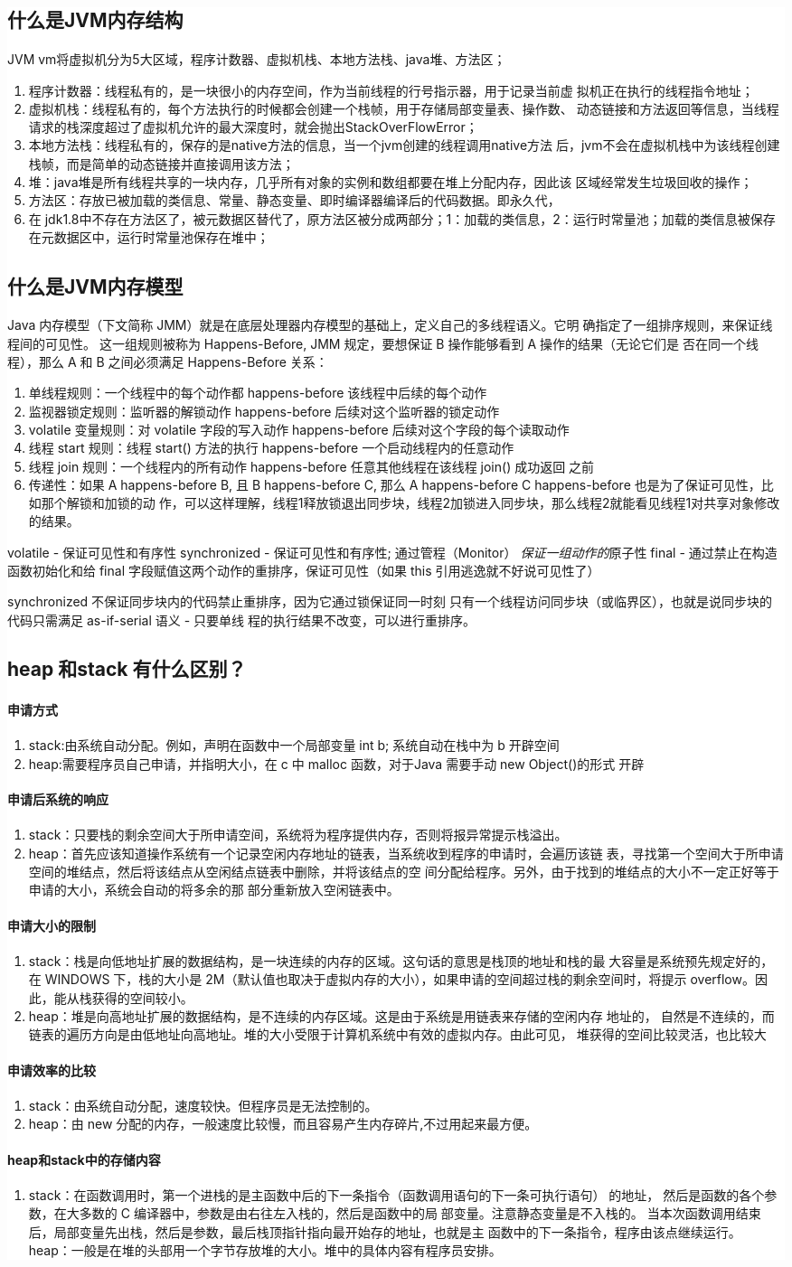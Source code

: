 ## 什么是JVM内存结构
JVM vm将虚拟机分为5大区域，程序计数器、虚拟机栈、本地方法栈、java堆、方法区；
1. 程序计数器：线程私有的，是一块很小的内存空间，作为当前线程的行号指示器，用于记录当前虚 拟机正在执行的线程指令地址；
2. 虚拟机栈：线程私有的，每个方法执行的时候都会创建一个栈帧，用于存储局部变量表、操作数、 动态链接和方法返回等信息，当线程请求的栈深度超过了虚拟机允许的最大深度时，就会抛出StackOverFlowError；
3. 本地方法栈：线程私有的，保存的是native方法的信息，当一个jvm创建的线程调用native方法 后，jvm不会在虚拟机栈中为该线程创建栈帧，而是简单的动态链接并直接调用该方法；
4. 堆：java堆是所有线程共享的一块内存，几乎所有对象的实例和数组都要在堆上分配内存，因此该 区域经常发生垃圾回收的操作；
5. 方法区：存放已被加载的类信息、常量、静态变量、即时编译器编译后的代码数据。即永久代，
6. 在 jdk1.8中不存在方法区了，被元数据区替代了，原方法区被分成两部分；1：加载的类信息，2：运行时常量池；加载的类信息被保存在元数据区中，运行时常量池保存在堆中；

## 什么是JVM内存模型
Java 内存模型（下文简称 JMM）就是在底层处理器内存模型的基础上，定义自己的多线程语义。它明 确指定了一组排序规则，来保证线程间的可见性。
这一组规则被称为 Happens-Before, JMM 规定，要想保证 B 操作能够看到 A 操作的结果（无论它们是 否在同一个线程），那么 A 和 B 之间必须满足 Happens-Before 关系：

1. 单线程规则：一个线程中的每个动作都 happens-before 该线程中后续的每个动作
2. 监视器锁定规则：监听器的解锁动作 happens-before 后续对这个监听器的锁定动作
3. volatile 变量规则：对 volatile 字段的写入动作 happens-before 后续对这个字段的每个读取动作
4. 线程 start 规则：线程 start() 方法的执行 happens-before 一个启动线程内的任意动作
5. 线程 join 规则：一个线程内的所有动作 happens-before 任意其他线程在该线程 join() 成功返回 之前
6. 传递性：如果 A happens-before B, 且 B happens-before C, 那么 A happens-before C
happens-before 也是为了保证可见性，比如那个解锁和加锁的动 作，可以这样理解，线程1释放锁退出同步块，线程2加锁进入同步块，那么线程2就能看见线程1对共享对象修改的结果。

volatile - 保证可见性和有序性
synchronized - 保证可见性和有序性; 通过管程（Monitor） *保证一组动作的*原子性
final - 通过禁止在构造函数初始化和给 final 字段赋值这两个动作的重排序，保证可见性（如果 this 引用逃逸就不好说可见性了）

synchronized 不保证同步块内的代码禁止重排序，因为它通过锁保证同一时刻 只有一个线程访问同步块（或临界区），也就是说同步块的代码只需满足 as-if-serial 语义 - 只要单线
程的执行结果不改变，可以进行重排序。

## heap 和stack 有什么区别？
#### 申请方式
  1. stack:由系统自动分配。例如，声明在函数中一个局部变量 int b; 系统自动在栈中为 b 开辟空间
  2. heap:需要程序员自己申请，并指明大小，在 c 中 malloc 函数，对于Java 需要手动 new Object()的形式 开辟
#### 申请后系统的响应
  1. stack：只要栈的剩余空间大于所申请空间，系统将为程序提供内存，否则将报异常提示栈溢出。
  2. heap：首先应该知道操作系统有一个记录空闲内存地址的链表，当系统收到程序的申请时，会遍历该链 表，寻找第一个空间大于所申请空间的堆结点，然后将该结点从空闲结点链表中删除，并将该结点的空 间分配给程序。另外，由于找到的堆结点的大小不一定正好等于申请的大小，系统会自动的将多余的那
部分重新放入空闲链表中。
#### 申请大小的限制
  1. stack：栈是向低地址扩展的数据结构，是一块连续的内存的区域。这句话的意思是栈顶的地址和栈的最 大容量是系统预先规定好的，在 WINDOWS 下，栈的大小是 2M（默认值也取决于虚拟内存的大小），如果申请的空间超过栈的剩余空间时，将提示 overflow。因此，能从栈获得的空间较小。
  2. heap：堆是向高地址扩展的数据结构，是不连续的内存区域。这是由于系统是用链表来存储的空闲内存 地址的， 自然是不连续的，而链表的遍历方向是由低地址向高地址。堆的大小受限于计算机系统中有效的虚拟内存。由此可见， 堆获得的空间比较灵活，也比较大
#### 申请效率的比较 
  1. stack：由系统自动分配，速度较快。但程序员是无法控制的。
  2. heap：由 new 分配的内存，一般速度比较慢，而且容易产生内存碎片,不过用起来最方便。
#### heap和stack中的存储内容
  1. stack：在函数调用时，第一个进栈的是主函数中后的下一条指令（函数调用语句的下一条可执行语句） 的地址， 然后是函数的各个参数，在大多数的 C 编译器中，参数是由右往左入栈的，然后是函数中的局
部变量。注意静态变量是不入栈的。
当本次函数调用结束后，局部变量先出栈，然后是参数，最后栈顶指针指向最开始存的地址，也就是主 函数中的下一条指令，程序由该点继续运行。
heap：一般是在堆的头部用一个字节存放堆的大小。堆中的具体内容有程序员安排。

